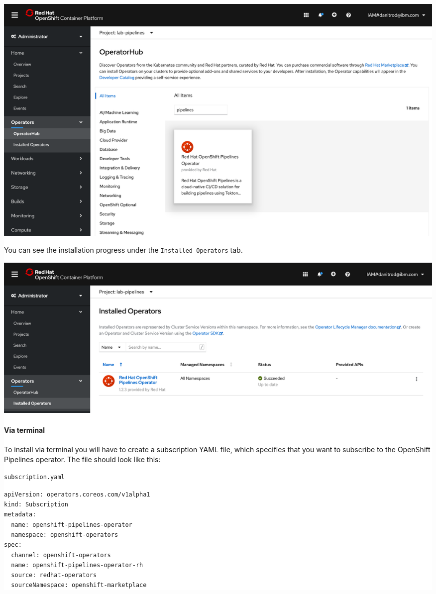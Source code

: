 ![](../docs/imgs/installing-pipelines-operator.png)

You can see the installation progress under the `Installed Operators` tab.

![](../docs/imgs/installing-pipelines-operator-success.png)

#### Via terminal

To install via terminal you will have to create a subscription YAML file, which specifies that you want to subscribe to the OpenShift Pipelines operator. The file should look like this:

`subscription.yaml`

```
apiVersion: operators.coreos.com/v1alpha1
kind: Subscription
metadata:
  name: openshift-pipelines-operator
  namespace: openshift-operators
spec:
  channel: openshift-operators
  name: openshift-pipelines-operator-rh
  source: redhat-operators
  sourceNamespace: openshift-marketplace
```
